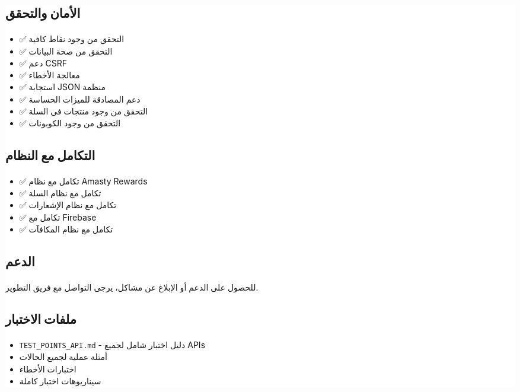 ## الأمان والتحقق

- ✅ التحقق من وجود نقاط كافية
- ✅ التحقق من صحة البيانات
- ✅ دعم CSRF
- ✅ معالجة الأخطاء
- ✅ استجابة JSON منظمة
- ✅ دعم المصادقة للميزات الحساسة
- ✅ التحقق من وجود منتجات في السلة
- ✅ التحقق من وجود الكوبونات

## التكامل مع النظام

- ✅ تكامل مع نظام Amasty Rewards
- ✅ تكامل مع نظام السلة
- ✅ تكامل مع نظام الإشعارات
- ✅ تكامل مع Firebase
- ✅ تكامل مع نظام المكافآت

## الدعم

للحصول على الدعم أو الإبلاغ عن مشاكل، يرجى التواصل مع فريق التطوير.

## ملفات الاختبار

- `TEST_POINTS_API.md` - دليل اختبار شامل لجميع APIs
- أمثلة عملية لجميع الحالات
- اختبارات الأخطاء
- سيناريوهات اختبار كاملة

